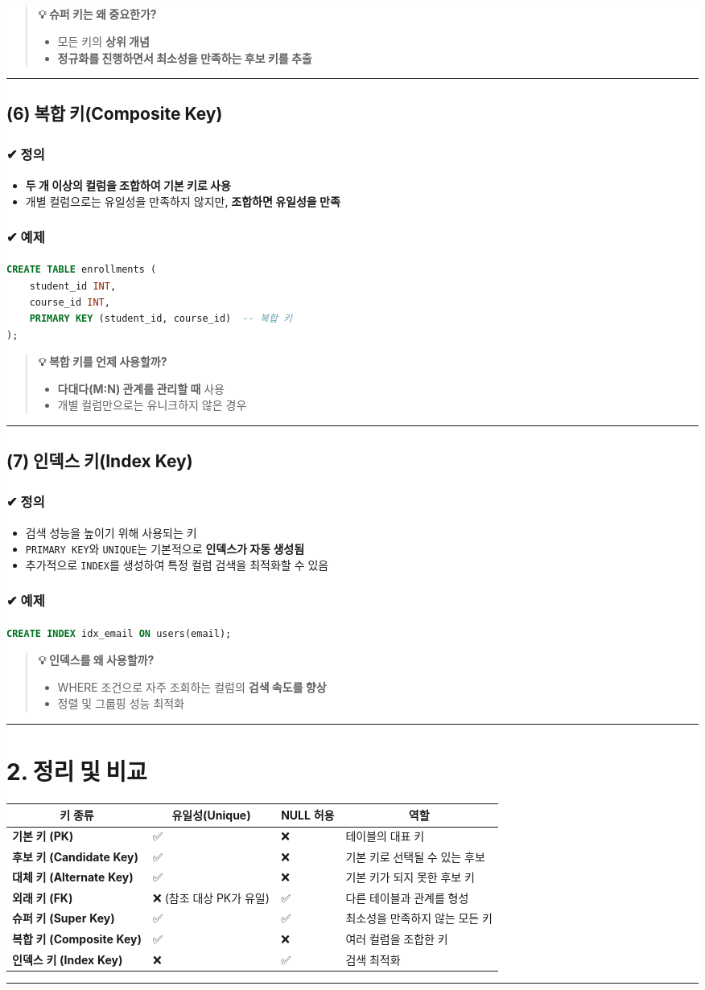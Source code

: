 > **💡 슈퍼 키는 왜 중요한가?**
> - 모든 키의 **상위 개념**
> - **정규화를 진행하면서 최소성을 만족하는 후보 키를 추출**

---

## **(6) 복합 키(Composite Key)**
### **✔ 정의**
- **두 개 이상의 컬럼을 조합하여 기본 키로 사용**
- 개별 컬럼으로는 유일성을 만족하지 않지만, **조합하면 유일성을 만족**

### **✔ 예제**
```sql
CREATE TABLE enrollments (
    student_id INT,
    course_id INT,
    PRIMARY KEY (student_id, course_id)  -- 복합 키
);
```
> **💡 복합 키를 언제 사용할까?**
> - **다대다(M:N) 관계를 관리할 때** 사용
> - 개별 컬럼만으로는 유니크하지 않은 경우

---

## **(7) 인덱스 키(Index Key)**
### **✔ 정의**
- 검색 성능을 높이기 위해 사용되는 키
- `PRIMARY KEY`와 `UNIQUE`는 기본적으로 **인덱스가 자동 생성됨**
- 추가적으로 `INDEX`를 생성하여 특정 컬럼 검색을 최적화할 수 있음

### **✔ 예제**
```sql
CREATE INDEX idx_email ON users(email);
```
> **💡 인덱스를 왜 사용할까?**
> - WHERE 조건으로 자주 조회하는 컬럼의 **검색 속도를 향상**
> - 정렬 및 그룹핑 성능 최적화

---

# **2. 정리 및 비교**
| 키 종류 | 유일성(Unique) | NULL 허용 | 역할 |
|---------|--------------|-----------|------|
| **기본 키 (PK)** | ✅ | ❌ | 테이블의 대표 키 |
| **후보 키 (Candidate Key)** | ✅ | ❌ | 기본 키로 선택될 수 있는 후보 |
| **대체 키 (Alternate Key)** | ✅ | ❌ | 기본 키가 되지 못한 후보 키 |
| **외래 키 (FK)** | ❌ (참조 대상 PK가 유일) | ✅ | 다른 테이블과 관계를 형성 |
| **슈퍼 키 (Super Key)** | ✅ | ✅ | 최소성을 만족하지 않는 모든 키 |
| **복합 키 (Composite Key)** | ✅ | ❌ | 여러 컬럼을 조합한 키 |
| **인덱스 키 (Index Key)** | ❌ | ✅ | 검색 최적화 |

---